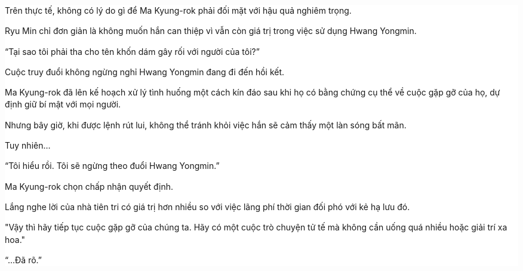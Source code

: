 Trên thực tế, không có lý do gì để Ma Kyung-rok phải đối mặt với hậu quả nghiêm trọng.

Ryu Min chỉ đơn giản là không muốn hắn can thiệp vì vẫn còn giá trị trong việc sử dụng Hwang Yongmin.

“Tại sao tôi phải tha cho tên khốn dám gây rối với người của tôi?”

Cuộc truy đuổi không ngừng nghỉ Hwang Yongmin đang đi đến hồi kết.

Ma Kyung-rok đã lên kế hoạch xử lý tình huống một cách kín đáo sau khi họ có bằng chứng cụ thể về cuộc gặp gỡ của họ, dự định giữ bí mật với mọi người.

Nhưng bây giờ, khi được lệnh rút lui, không thể tránh khỏi việc hắn sẽ cảm thấy một làn sóng bất mãn.

Tuy nhiên…

“Tôi hiểu rồi. Tôi sẽ ngừng theo đuổi Hwang Yongmin.”

Ma Kyung-rok chọn chấp nhận quyết định.

Lắng nghe lời của nhà tiên tri có giá trị hơn nhiều so với việc lãng phí thời gian đối phó với kẻ hạ lưu đó.

"Vậy thì hãy tiếp tục cuộc gặp gỡ của chúng ta. Hãy có một cuộc trò chuyện tử tế mà không cần uống quá nhiều hoặc giải trí xa hoa."

“...Đã rõ.”